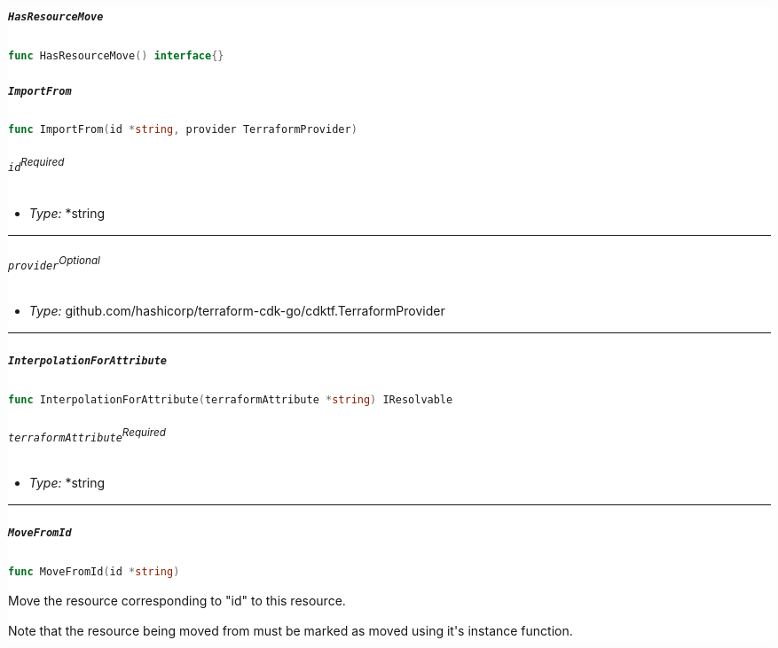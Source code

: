 
##### `HasResourceMove` <a name="HasResourceMove" id="@cdktf/provider-cloudflare.workerScript.WorkerScript.hasResourceMove"></a>

```go
func HasResourceMove() interface{}
```

##### `ImportFrom` <a name="ImportFrom" id="@cdktf/provider-cloudflare.workerScript.WorkerScript.importFrom"></a>

```go
func ImportFrom(id *string, provider TerraformProvider)
```

###### `id`<sup>Required</sup> <a name="id" id="@cdktf/provider-cloudflare.workerScript.WorkerScript.importFrom.parameter.id"></a>

- *Type:* *string

---

###### `provider`<sup>Optional</sup> <a name="provider" id="@cdktf/provider-cloudflare.workerScript.WorkerScript.importFrom.parameter.provider"></a>

- *Type:* github.com/hashicorp/terraform-cdk-go/cdktf.TerraformProvider

---

##### `InterpolationForAttribute` <a name="InterpolationForAttribute" id="@cdktf/provider-cloudflare.workerScript.WorkerScript.interpolationForAttribute"></a>

```go
func InterpolationForAttribute(terraformAttribute *string) IResolvable
```

###### `terraformAttribute`<sup>Required</sup> <a name="terraformAttribute" id="@cdktf/provider-cloudflare.workerScript.WorkerScript.interpolationForAttribute.parameter.terraformAttribute"></a>

- *Type:* *string

---

##### `MoveFromId` <a name="MoveFromId" id="@cdktf/provider-cloudflare.workerScript.WorkerScript.moveFromId"></a>

```go
func MoveFromId(id *string)
```

Move the resource corresponding to "id" to this resource.

Note that the resource being moved from must be marked as moved using it's instance function.
